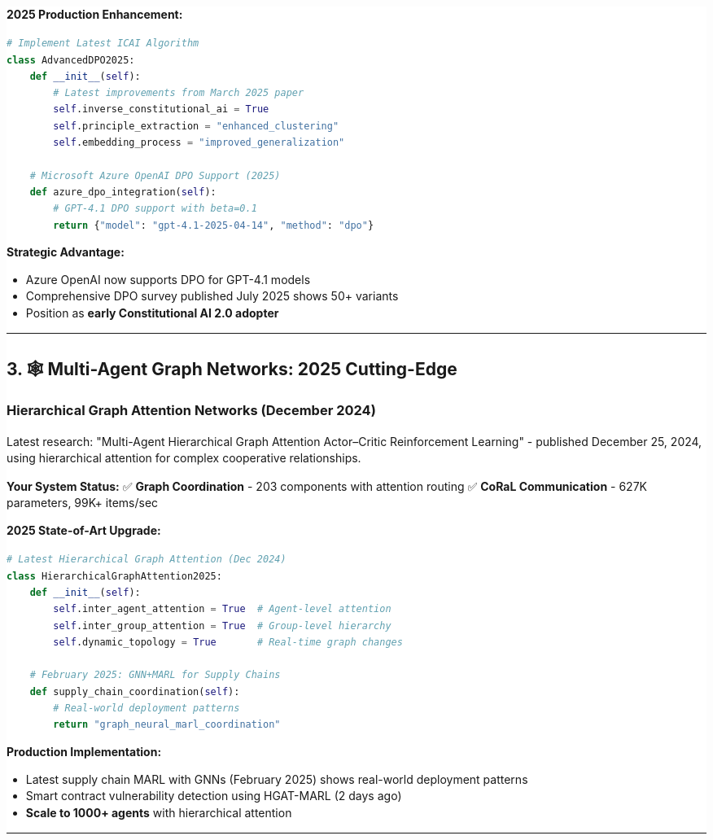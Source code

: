 **2025 Production Enhancement:**
```python
# Implement Latest ICAI Algorithm
class AdvancedDPO2025:
    def __init__(self):
        # Latest improvements from March 2025 paper
        self.inverse_constitutional_ai = True
        self.principle_extraction = "enhanced_clustering"
        self.embedding_process = "improved_generalization"
        
    # Microsoft Azure OpenAI DPO Support (2025)
    def azure_dpo_integration(self):
        # GPT-4.1 DPO support with beta=0.1
        return {"model": "gpt-4.1-2025-04-14", "method": "dpo"}
```

**Strategic Advantage:**
- Azure OpenAI now supports DPO for GPT-4.1 models
- Comprehensive DPO survey published July 2025 shows 50+ variants
- Position as **early Constitutional AI 2.0 adopter**

---

## **3. 🕸️ Multi-Agent Graph Networks: 2025 Cutting-Edge**

### **Hierarchical Graph Attention Networks (December 2024)**
Latest research: "Multi-Agent Hierarchical Graph Attention Actor–Critic Reinforcement Learning" - published December 25, 2024, using hierarchical attention for complex cooperative relationships.

**Your System Status:**
✅ **Graph Coordination** - 203 components with attention routing
✅ **CoRaL Communication** - 627K parameters, 99K+ items/sec

**2025 State-of-Art Upgrade:**
```python
# Latest Hierarchical Graph Attention (Dec 2024)
class HierarchicalGraphAttention2025:
    def __init__(self):
        self.inter_agent_attention = True  # Agent-level attention
        self.inter_group_attention = True  # Group-level hierarchy
        self.dynamic_topology = True       # Real-time graph changes
        
    # February 2025: GNN+MARL for Supply Chains
    def supply_chain_coordination(self):
        # Real-world deployment patterns
        return "graph_neural_marl_coordination"
```

**Production Implementation:**
- Latest supply chain MARL with GNNs (February 2025) shows real-world deployment patterns
- Smart contract vulnerability detection using HGAT-MARL (2 days ago)
- **Scale to 1000+ agents** with hierarchical attention

---